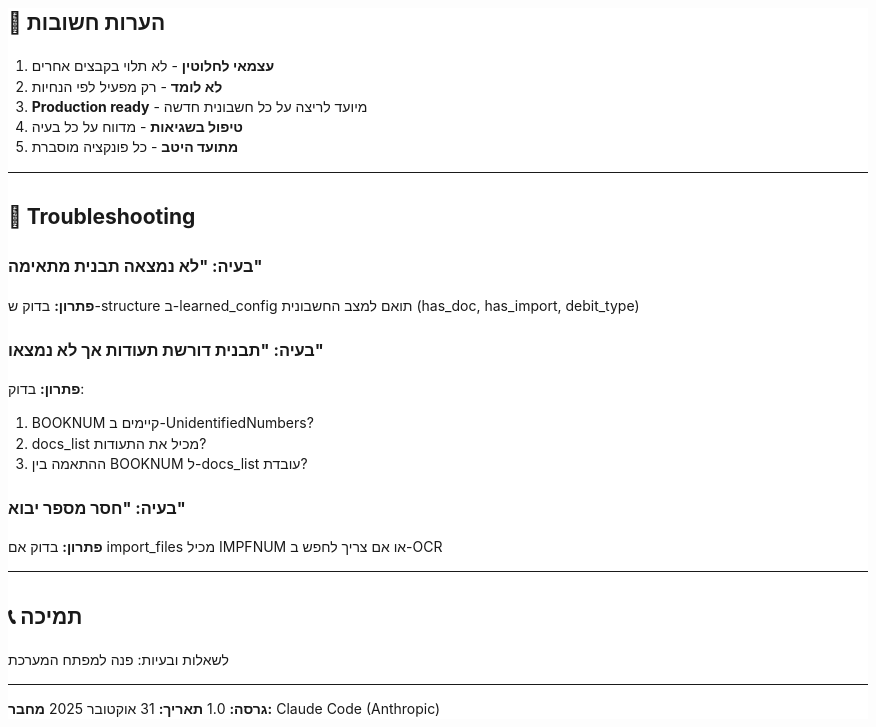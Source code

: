 
## 📝 הערות חשובות

1. **עצמאי לחלוטין** - לא תלוי בקבצים אחרים
2. **לא לומד** - רק מפעיל לפי הנחיות
3. **Production ready** - מיועד לריצה על כל חשבונית חדשה
4. **טיפול בשגיאות** - מדווח על כל בעיה
5. **מתועד היטב** - כל פונקציה מוסברת

---

## 🐛 Troubleshooting

### בעיה: "לא נמצאה תבנית מתאימה"
**פתרון:** בדוק ש-structure ב-learned_config תואם למצב החשבונית (has_doc, has_import, debit_type)

### בעיה: "תבנית דורשת תעודות אך לא נמצאו"
**פתרון:** בדוק:
1. BOOKNUM קיימים ב-UnidentifiedNumbers?
2. docs_list מכיל את התעודות?
3. ההתאמה בין BOOKNUM ל-docs_list עובדת?

### בעיה: "חסר מספר יבוא"
**פתרון:** בדוק אם import_files מכיל IMPFNUM או אם צריך לחפש ב-OCR

---

## 📞 תמיכה

לשאלות ובעיות: פנה למפתח המערכת

---

**גרסה:** 1.0
**תאריך:** 31 אוקטובר 2025
**מחבר:** Claude Code (Anthropic)
